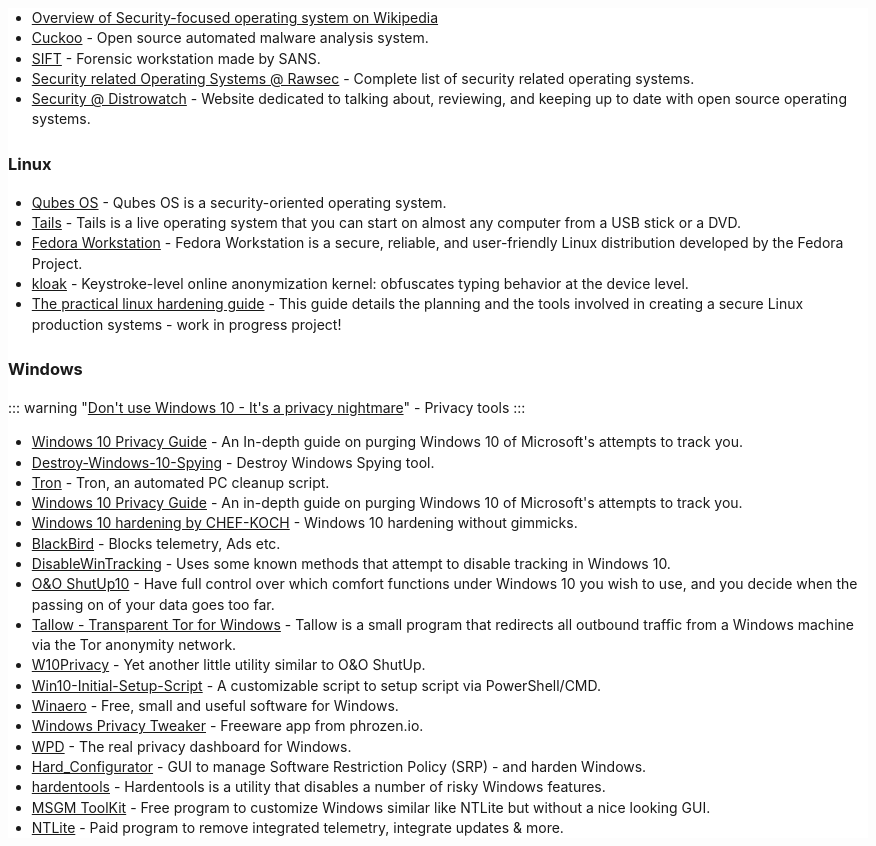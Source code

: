 - [Overview of Security-focused operating system on Wikipedia](https://en.wikipedia.org/wiki/Security-focused_operating_system)
- [Cuckoo](https://github.com/cuckoosandbox/cuckoo) - Open source automated malware analysis system.
- [SIFT](https://digital-forensics.sans.org/community/downloads) - Forensic workstation made by SANS.
- [Security related Operating Systems @ Rawsec](http://list.rawsec.ml/operating_systems.html) - Complete list of security related operating systems.
- [Security @ Distrowatch](http://distrowatch.com/search.php?category=Security) - Website dedicated to talking about, reviewing, and keeping up to date with open source operating systems.

### Linux

- [Qubes OS](https://www.qubes-os.org/) - Qubes OS is a security-oriented operating system.
- [Tails](https://tails.boum.org/) - Tails is a live operating system that you can start on almost any computer from a USB stick or a DVD.
- [Fedora Workstation](https://getfedora.org/) - Fedora Workstation is a secure, reliable, and user-friendly Linux distribution developed by the Fedora Project.
- [kloak](https://github.com/vmonaco/kloak) - Keystroke-level online anonymization kernel: obfuscates typing behavior at the device level.
- [The practical linux hardening guide](https://github.com/trimstray/the-practical-linux-hardening-guide) - This guide details the planning and the tools involved in creating a secure Linux production systems - work in progress project!

### Windows

::: warning
"[Don't use Windows 10 - It's a privacy nightmare](https://www.privacytools.io/operating-systems/#win10)" - Privacy tools
:::

- [Windows 10 Privacy Guide](https://github.com/adolfintel/Windows10-Privacy) - An In-depth guide on purging Windows 10 of Microsoft's attempts to track you.
- [Destroy-Windows-10-Spying](http://m.majorgeeks.com/files/details/destroy_windows_10_spying.html) - Destroy Windows Spying tool.
- [Tron](https://www.reddit.com/r/TronScript) - Tron, an automated PC cleanup script.
- [Windows 10 Privacy Guide](https://github.com/adolfintel/Windows10-Privacy) - An in-depth guide on purging Windows 10 of Microsoft's attempts to track you.
- [Windows 10 hardening by CHEF-KOCH](https://github.com/CHEF-KOCH/Windows-10-hardening) - Windows 10 hardening without gimmicks.
- [BlackBird](http://www.getblackbird.net/) - Blocks telemetry, Ads etc.
- [DisableWinTracking](http://github.com/10se1ucgo/DisableWinTracking) - Uses some known methods that attempt to disable tracking in Windows 10.
- [O&O ShutUp10](http://www.oo-software.com/en/shutup10) - Have full control over which comfort functions under Windows 10 you wish to use, and you decide when the passing on of your data goes too far.
- [Tallow - Transparent Tor for Windows](http://github.com/basil00/TorWall) - Tallow is a small program that redirects all outbound traffic from a Windows machine via the Tor anonymity network.
- [W10Privacy](http://www.winprivacy.de/english-home/) - Yet another little utility similar to O&O ShutUp.
- [Win10-Initial-Setup-Script](http://github.com/Disassembler0/Win10-Initial-Setup-Script) - A customizable script to setup script via PowerShell/CMD.
- [Winaero](http://winaero.com/download.php) - Free, small and useful software for Windows.
- [Windows Privacy Tweaker](http://www.phrozen.io/freeware/windows-privacy-tweaker/) - Freeware app from phrozen.io.
- [WPD](http://wpd.app/) - The real privacy dashboard for Windows.
- [Hard_Configurator](http://hard-configurator.com/) - GUI to manage Software Restriction Policy (SRP) - and harden Windows.
- [hardentools](https://github.com/securitywithoutborders/hardentools) - Hardentools is a utility that disables a number of risky Windows features.
- [MSGM ToolKit](http://www.majorgeeks.com/files/details/msmg_toolkit.html) - Free program to customize Windows similar like NTLite but without a nice looking GUI.
- [NTLite](http://www.ntlite.com/) - Paid program to remove integrated telemetry, integrate updates & more.